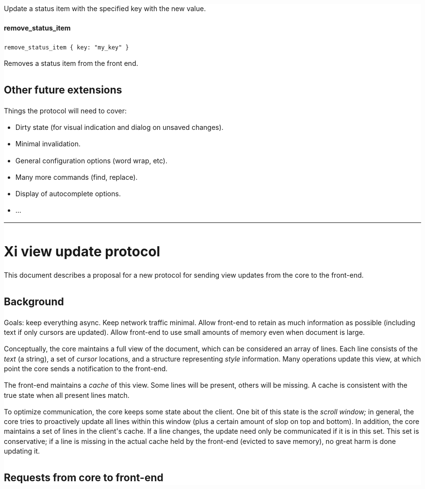 Update a status item with the specified key with the new value.

#### remove_status_item

`remove_status_item { key: "my_key" }`

Removes a status item from the front end.


## Other future extensions

Things the protocol will need to cover:

* Dirty state (for visual indication and dialog on unsaved changes).

* Minimal invalidation.

* General configuration options (word wrap, etc).

* Many more commands (find, replace).

* Display of autocomplete options.

* ...

---

# Xi view update protocol

This document describes a proposal for a new protocol for sending view updates from the core to the front-end.

## Background

Goals: keep everything async. Keep network traffic minimal. Allow front-end to retain as much information as possible (including text if only cursors are updated). Allow front-end to use small amounts of memory even when document is large.

Conceptually, the core maintains a full view of the document, which can be considered an array of lines. Each line consists of the *text* (a string), a set of *cursor* locations, and a structure representing *style* information. Many operations update this view, at which point the core sends a notification to the front-end.

The front-end maintains a *cache* of this view. Some lines will be present, others will be missing. A cache is consistent with the true state when all present lines match.

To optimize communication, the core keeps some state about the client. One bit of this state is the *scroll window;* in general, the core tries to proactively update all lines within this window (plus a certain amount of slop on top and bottom). In addition, the core maintains a set of lines in the client's cache. If a line changes, the update need only be communicated if it is in this set. This set is conservative; if a line is missing in the actual cache held by the front-end (evicted to save memory), no great harm is done updating it.

## Requests from core to front-end
